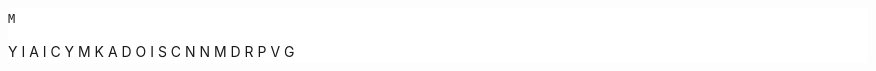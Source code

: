     M
   </td>
   <td>
    Y
   </td>
   <td>
    I
   </td>
   <td>
    A
   </td>
   <td>
    I
   </td>
   <td>
    C
   </td>
   <td>
    Y M
   </td>
   <td>
    K
   </td>
   <td>
    A
   </td>
   <td>
    D
   </td>
   <td>
    O
   </td>
   <td>
    I
   </td>
   <td>
    S
   </td>
   <td>
    C
   </td>
   <td>
    N
   </td>
   <td>
    N
   </td>
   <td>
    M
   </td>
   <td>
    D
   </td>
   <td>
    R
   </td>
   <td>
    P
   </td>
   <td>
    V
   </td>
   <td>
    G